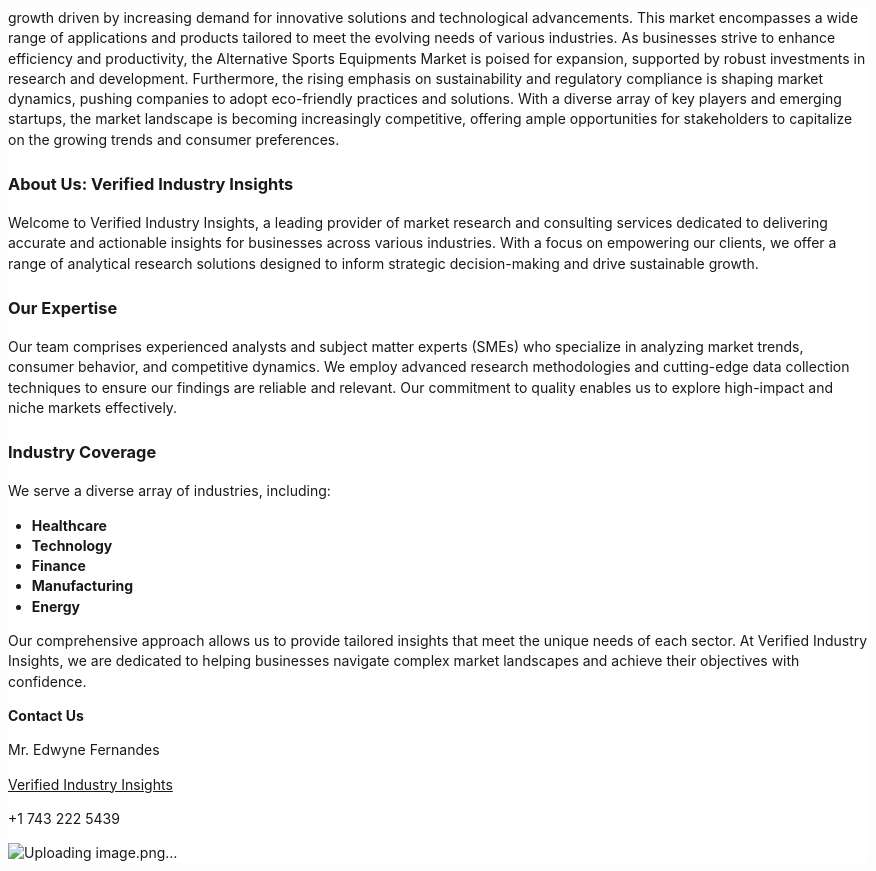 growth driven by increasing demand for innovative solutions and technological advancements. This market encompasses a wide range of applications and products tailored to meet the evolving needs of various industries. As businesses strive to enhance efficiency and productivity, the Alternative Sports Equipments Market is poised for expansion, supported by robust investments in research and development. Furthermore, the rising emphasis on sustainability and regulatory compliance is shaping market dynamics, pushing companies to adopt eco-friendly practices and solutions. With a diverse array of key players and emerging startups, the market landscape is becoming increasingly competitive, offering ample opportunities for stakeholders to capitalize on the growing trends and consumer preferences.</p><h3>About Us: Verified Industry Insights</h3><p>Welcome to Verified Industry Insights, a leading provider of market research and consulting services dedicated to delivering accurate and actionable insights for businesses across various industries. With a focus on empowering our clients, we offer a range of analytical research solutions designed to inform strategic decision-making and drive sustainable growth.</p><h3>Our Expertise</h3><p>Our team comprises experienced analysts and subject matter experts (SMEs) who specialize in analyzing market trends, consumer behavior, and competitive dynamics. We employ advanced research methodologies and cutting-edge data collection techniques to ensure our findings are reliable and relevant. Our commitment to quality enables us to explore high-impact and niche markets effectively.</p><h3>Industry Coverage</h3><p>We serve a diverse array of industries, including:</p><ul><li><strong>Healthcare</strong></li><li><strong>Technology</strong></li><li><strong>Finance</strong></li><li><strong>Manufacturing</strong></li><li><strong>Energy</strong></li></ul><p>Our comprehensive approach allows us to provide tailored insights that meet the unique needs of each sector. At Verified Industry Insights, we are dedicated to helping businesses navigate complex market landscapes and achieve their objectives with confidence.</p><p><strong>Contact Us</strong></p><p>Mr. Edwyne Fernandes</p><p><a href="https://www.verifiedindustryinsights.com/">Verified Industry Insights</a></p><p>+1 743 222 5439</p>
![Uploading image.png…]()
